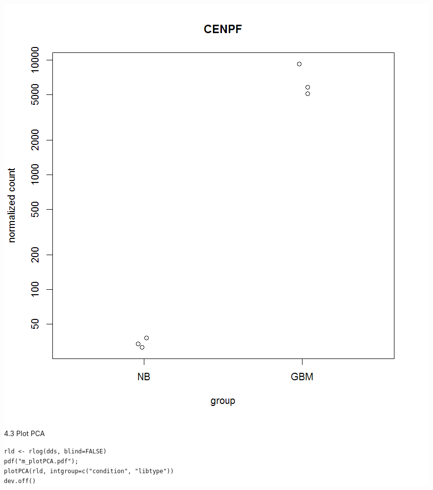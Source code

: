 ![cenpf](https://raw.githubusercontent.com/BioinfoApplication-XMU/Part-II.-Multi-omics-DATA-ANALYSES/main/img/cenpf.png)

4.3 Plot PCA
```
rld <- rlog(dds, blind=FALSE)
pdf("m_plotPCA.pdf");
plotPCA(rld, intgroup=c("condition", "libtype"))
dev.off()
```
